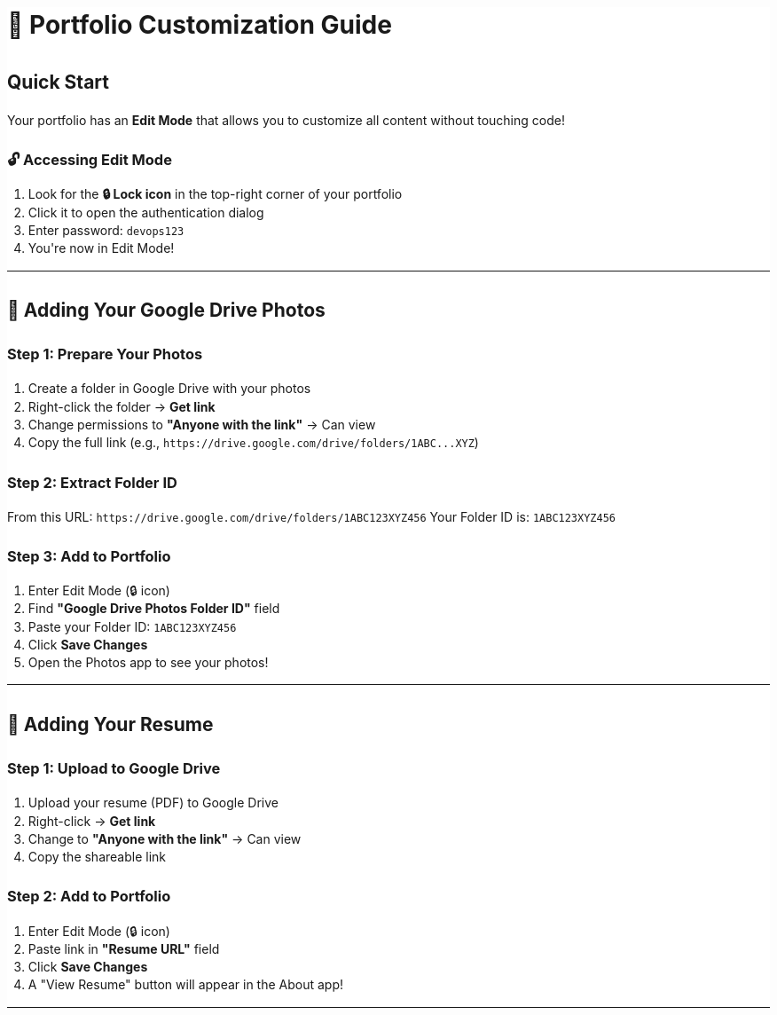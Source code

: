 # 🚀 Portfolio Customization Guide

## Quick Start

Your portfolio has an **Edit Mode** that allows you to customize all content without touching code!

### 🔓 Accessing Edit Mode

1. Look for the **🔒 Lock icon** in the top-right corner of your portfolio
2. Click it to open the authentication dialog
3. Enter password: `devops123`
4. You're now in Edit Mode!

---

## 📸 Adding Your Google Drive Photos

### Step 1: Prepare Your Photos
1. Create a folder in Google Drive with your photos
2. Right-click the folder → **Get link**
3. Change permissions to **"Anyone with the link"** → Can view
4. Copy the full link (e.g., `https://drive.google.com/drive/folders/1ABC...XYZ`)

### Step 2: Extract Folder ID
From this URL: `https://drive.google.com/drive/folders/1ABC123XYZ456`
Your Folder ID is: `1ABC123XYZ456`

### Step 3: Add to Portfolio
1. Enter Edit Mode (🔒 icon)
2. Find **"Google Drive Photos Folder ID"** field
3. Paste your Folder ID: `1ABC123XYZ456`
4. Click **Save Changes**
5. Open the Photos app to see your photos!

---

## 📄 Adding Your Resume

### Step 1: Upload to Google Drive
1. Upload your resume (PDF) to Google Drive
2. Right-click → **Get link**
3. Change to **"Anyone with the link"** → Can view
4. Copy the shareable link

### Step 2: Add to Portfolio
1. Enter Edit Mode (🔒 icon)
2. Paste link in **"Resume URL"** field
3. Click **Save Changes**
4. A "View Resume" button will appear in the About app!

---